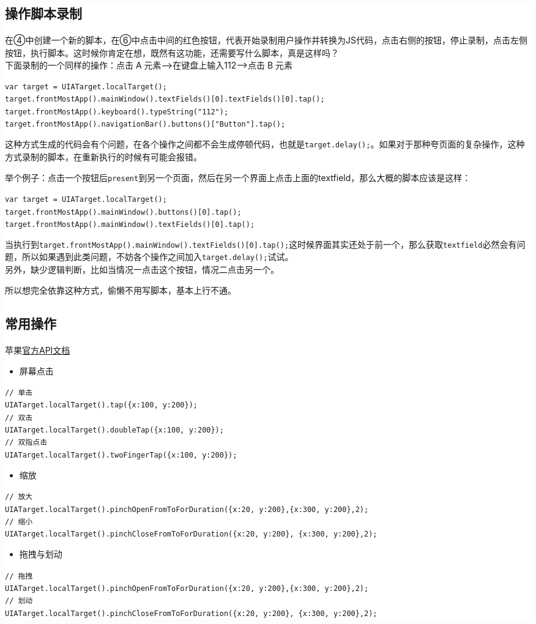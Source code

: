 
## 操作脚本录制


在④中创建一个新的脚本，在⑥中点击中间的红色按钮，代表开始录制用户操作并转换为JS代码，点击右侧的按钮，停止录制，点击左侧按钮，执行脚本。这时候你肯定在想，既然有这功能，还需要写什么脚本，真是这样吗？<br>下面录制的一个同样的操作：点击 A 元素——>在键盘上输入112——>点击 B 元素

```
var target = UIATarget.localTarget();
target.frontMostApp().mainWindow().textFields()[0].textFields()[0].tap();
target.frontMostApp().keyboard().typeString("112");
target.frontMostApp().navigationBar().buttons()["Button"].tap();
```

这种方式生成的代码会有个问题，在各个操作之间都不会生成停顿代码，也就是`target.delay();`。如果对于那种夸页面的复杂操作，这种方式录制的脚本，在重新执行的时候有可能会报错。

举个例子：点击一个按钮后`present`到另一个页面，然后在另一个界面上点击上面的textfield，那么大概的脚本应该是这样：

```
var target = UIATarget.localTarget();
target.frontMostApp().mainWindow().buttons()[0].tap();
target.frontMostApp().mainWindow().textFields()[0].tap();
```

当执行到`target.frontMostApp().mainWindow().textFields()[0].tap();`这时候界面其实还处于前一个，那么获取`textfield`必然会有问题，所以如果遇到此类问题，不妨各个操作之间加入`target.delay();`试试。<br>另外，缺少逻辑判断，比如当情况一点击这个按钮，情况二点击另一个。

所以想完全依靠这种方式，偷懒不用写脚本，基本上行不通。

## 常用操作

苹果[官方API文档](https://developer.apple.com/library/ios/documentation/DeveloperTools/Reference/UIAutomationRef/)

* 屏幕点击

```
// 单击
UIATarget.localTarget().tap({x:100, y:200});
// 双击
UIATarget.localTarget().doubleTap({x:100, y:200});
// 双指点击
UIATarget.localTarget().twoFingerTap({x:100, y:200});
```

* 缩放

```
// 放大
UIATarget.localTarget().pinchOpenFromToForDuration({x:20, y:200},{x:300, y:200},2);
// 缩小
UIATarget.localTarget().pinchCloseFromToForDuration({x:20, y:200}, {x:300, y:200},2);
```

* 拖拽与划动

```
// 拖拽
UIATarget.localTarget().pinchOpenFromToForDuration({x:20, y:200},{x:300, y:200},2);
// 划动
UIATarget.localTarget().pinchCloseFromToForDuration({x:20, y:200}, {x:300, y:200},2);
```
